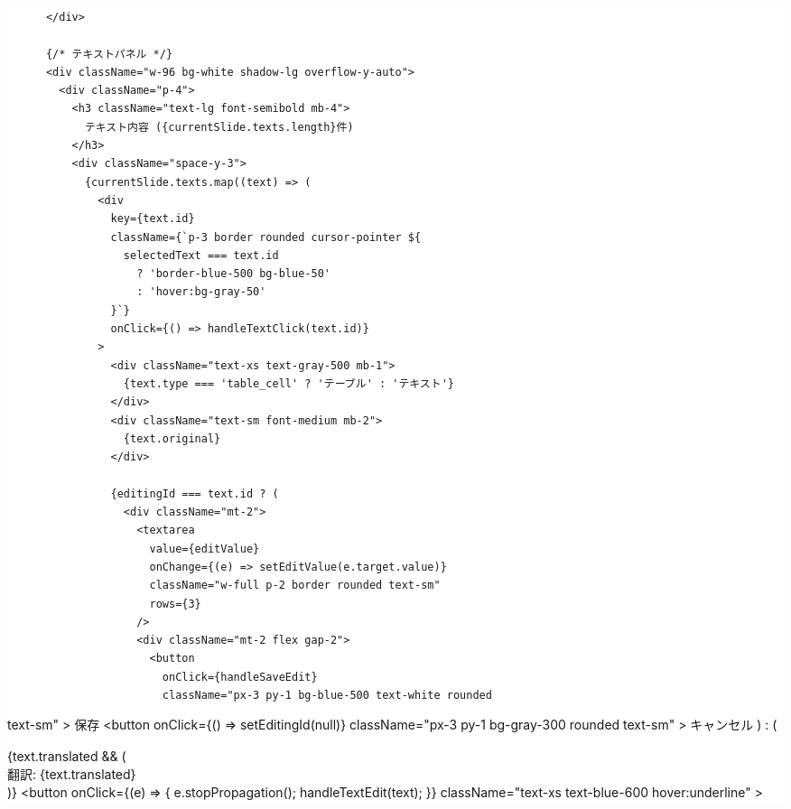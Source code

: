           </div>

          {/* テキストパネル */}
          <div className="w-96 bg-white shadow-lg overflow-y-auto">
            <div className="p-4">
              <h3 className="text-lg font-semibold mb-4">
                テキスト内容 ({currentSlide.texts.length}件)
              </h3>
              <div className="space-y-3">
                {currentSlide.texts.map((text) => (
                  <div
                    key={text.id}
                    className={`p-3 border rounded cursor-pointer ${
                      selectedText === text.id 
                        ? 'border-blue-500 bg-blue-50' 
                        : 'hover:bg-gray-50'
                    }`}
                    onClick={() => handleTextClick(text.id)}
                  >
                    <div className="text-xs text-gray-500 mb-1">
                      {text.type === 'table_cell' ? 'テーブル' : 'テキスト'}
                    </div>
                    <div className="text-sm font-medium mb-2">
                      {text.original}
                    </div>

                    {editingId === text.id ? (
                      <div className="mt-2">
                        <textarea
                          value={editValue}
                          onChange={(e) => setEditValue(e.target.value)}
                          className="w-full p-2 border rounded text-sm"
                          rows={3}
                        />
                        <div className="mt-2 flex gap-2">
                          <button
                            onClick={handleSaveEdit}
                            className="px-3 py-1 bg-blue-500 text-white rounded 
  text-sm"
                          >
                            保存
                          </button>
                          <button
                            onClick={() => setEditingId(null)}
                            className="px-3 py-1 bg-gray-300 rounded text-sm"
                          >
                            キャンセル
                          </button>
                        </div>
                      </div>
                    ) : (
                      <div className="mt-2">
                        {text.translated && (
                          <div className="text-sm text-green-700 mb-2">
                            翻訳: {text.translated}
                          </div>
                        )}
                        <button
                          onClick={(e) => {
                            e.stopPropagation();
                            handleTextEdit(text);
                          }}
                          className="text-xs text-blue-600 hover:underline"
                        >